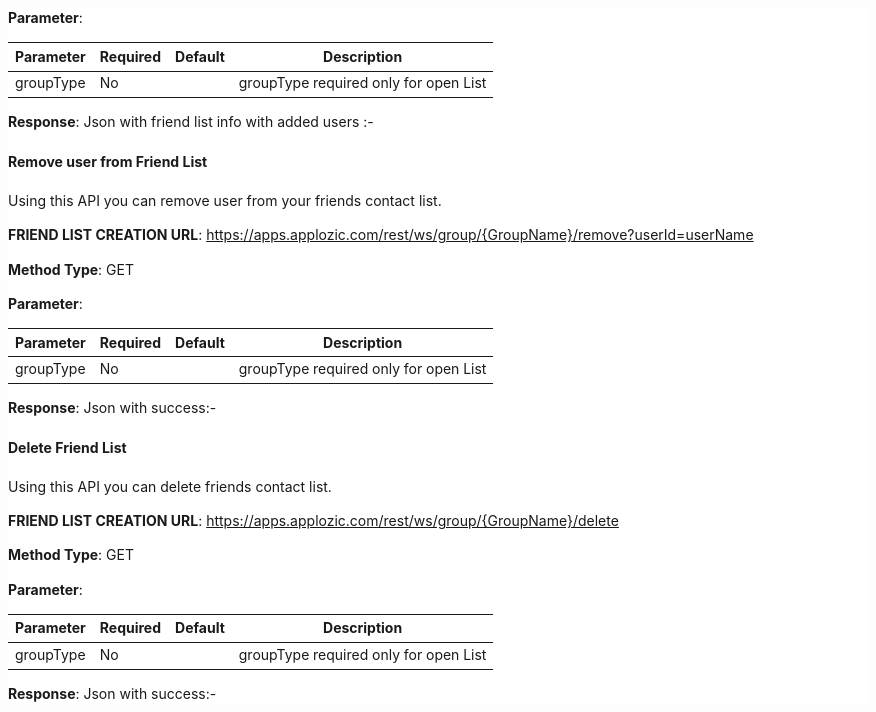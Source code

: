 **Parameter**:

| Parameter  | Required | Default  | Description |
| ------------- | ------------- | ------------- | ------------- |
| groupType   | No  |   | groupType required only for open List  |


**Response**:  Json with friend list info with added users :- 


#### Remove user from Friend List

Using this API you can remove user from your friends contact list. 

**FRIEND LIST CREATION URL**: https://apps.applozic.com/rest/ws/group/{GroupName}/remove?userId=userName

**Method Type**: GET 

**Parameter**:

| Parameter  | Required | Default  | Description |
| ------------- | ------------- | ------------- | ------------- |
| groupType   | No  |   | groupType required only for open List  |


**Response**:  Json with success:- 


#### Delete Friend List

Using this API you can delete friends contact list. 

**FRIEND LIST CREATION URL**: https://apps.applozic.com/rest/ws/group/{GroupName}/delete

**Method Type**: GET 

**Parameter**:

| Parameter  | Required | Default  | Description |
| ------------- | ------------- | ------------- | ------------- |
| groupType   | No  |   | groupType required only for open List  |


**Response**:  Json with success:- 







